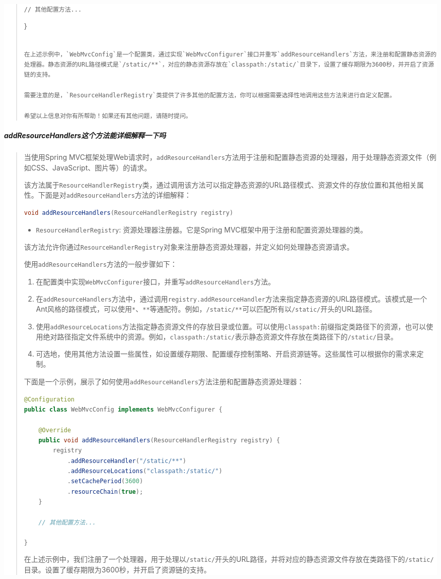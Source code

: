 >     // 其他配置方法...
> 
> }
> ```
>
> 在上述示例中，`WebMvcConfig`是一个配置类，通过实现`WebMvcConfigurer`接口并重写`addResourceHandlers`方法，来注册和配置静态资源的处理器。静态资源的URL路径模式是`/static/**`，对应的静态资源存放在`classpath:/static/`目录下，设置了缓存期限为3600秒，并开启了资源链的支持。
>
> 需要注意的是，`ResourceHandlerRegistry`类提供了许多其他的配置方法，你可以根据需要选择性地调用这些方法来进行自定义配置。
>
> 希望以上信息对你有所帮助！如果还有其他问题，请随时提问。



##### addResourceHandlers这个方法能详细解释一下吗

> 当使用Spring MVC框架处理Web请求时，`addResourceHandlers`方法用于注册和配置静态资源的处理器，用于处理静态资源文件（例如CSS、JavaScript、图片等）的请求。
>
> 该方法属于`ResourceHandlerRegistry`类，通过调用该方法可以指定静态资源的URL路径模式、资源文件的存放位置和其他相关属性。下面是对`addResourceHandlers`方法的详细解释：
>
> ```java
> void addResourceHandlers(ResourceHandlerRegistry registry)
> ```
>
> - `ResourceHandlerRegistry`: 资源处理器注册器。它是Spring MVC框架中用于注册和配置资源处理器的类。
>
> 该方法允许你通过`ResourceHandlerRegistry`对象来注册静态资源处理器，并定义如何处理静态资源请求。
>
> 使用`addResourceHandlers`方法的一般步骤如下：
>
> 1. 在配置类中实现`WebMvcConfigurer`接口，并重写`addResourceHandlers`方法。
>
> 2. 在`addResourceHandlers`方法中，通过调用`registry.addResourceHandler`方法来指定静态资源的URL路径模式。该模式是一个Ant风格的路径模式，可以使用`*`、`**`等通配符。例如，`/static/**`可以匹配所有以`/static/`开头的URL路径。
>
> 3. 使用`addResourceLocations`方法指定静态资源文件的存放目录或位置。可以使用`classpath:`前缀指定类路径下的资源，也可以使用绝对路径指定文件系统中的资源。例如，`classpath:/static/`表示静态资源文件存放在类路径下的`/static/`目录。
>
> 4. 可选地，使用其他方法设置一些属性，如设置缓存期限、配置缓存控制策略、开启资源链等。这些属性可以根据你的需求来定制。
>
> 下面是一个示例，展示了如何使用`addResourceHandlers`方法注册和配置静态资源处理器：
>
> ```java
> @Configuration
> public class WebMvcConfig implements WebMvcConfigurer {
> 
>     @Override
>     public void addResourceHandlers(ResourceHandlerRegistry registry) {
>         registry
>             .addResourceHandler("/static/**")
>             .addResourceLocations("classpath:/static/")
>             .setCachePeriod(3600)
>             .resourceChain(true);
>     }
> 
>     // 其他配置方法...
> 
> }
> ```
>
> 在上述示例中，我们注册了一个处理器，用于处理以`/static/`开头的URL路径，并将对应的静态资源文件存放在类路径下的`/static/`目录。设置了缓存期限为3600秒，并开启了资源链的支持。
>